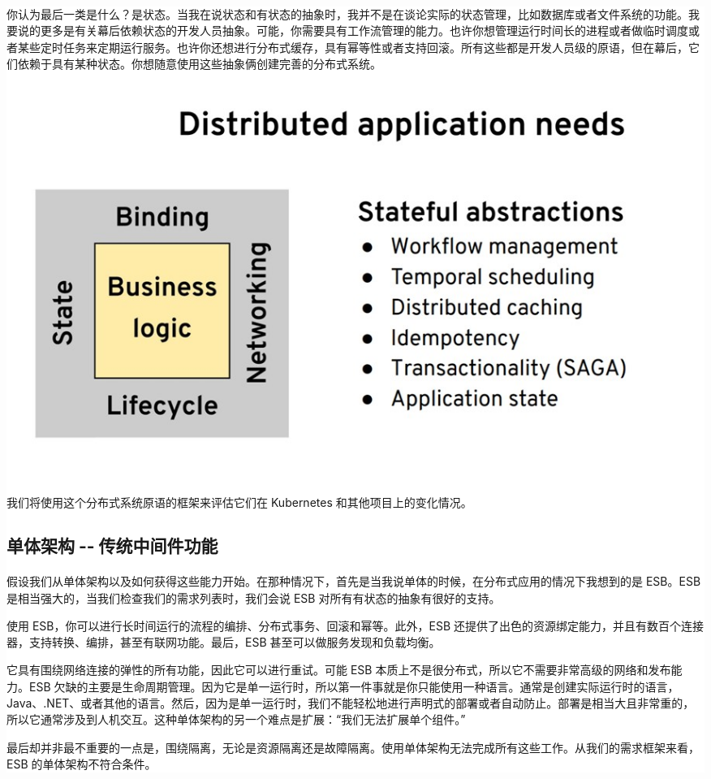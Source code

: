 你认为最后一类是什么？是状态。当我在说状态和有状态的抽象时，我并不是在谈论实际的状态管理，比如数据库或者文件系统的功能。我要说的更多是有关幕后依赖状态的开发人员抽象。可能，你需要具有工作流管理的能力。也许你想管理运行时间长的进程或者做临时调度或者某些定时任务来定期运行服务。也许你还想进行分布式缓存，具有幂等性或者支持回滚。所有这些都是开发人员级的原语，但在幕后，它们依赖于具有某种状态。你想随意使用这些抽象俩创建完善的分布式系统。

![](26image004-1616431697348.jpg)

我们将使用这个分布式系统原语的框架来评估它们在 Kubernetes 和其他项目上的变化情况。

## 单体架构 -- 传统中间件功能

假设我们从单体架构以及如何获得这些能力开始。在那种情况下，首先是当我说单体的时候，在分布式应用的情况下我想到的是 ESB。ESB 是相当强大的，当我们检查我们的需求列表时，我们会说 ESB 对所有有状态的抽象有很好的支持。

使用 ESB，你可以进行长时间运行的流程的编排、分布式事务、回滚和幂等。此外，ESB 还提供了出色的资源绑定能力，并且有数百个连接器，支持转换、编排，甚至有联网功能。最后，ESB 甚至可以做服务发现和负载均衡。

它具有围绕网络连接的弹性的所有功能，因此它可以进行重试。可能 ESB 本质上不是很分布式，所以它不需要非常高级的网络和发布能力。ESB 欠缺的主要是生命周期管理。因为它是单一运行时，所以第一件事就是你只能使用一种语言。通常是创建实际运行时的语言，Java、.NET、或者其他的语言。然后，因为是单一运行时，我们不能轻松地进行声明式的部署或者自动防止。部署是相当大且非常重的，所以它通常涉及到人机交互。这种单体架构的另一个难点是扩展：“我们无法扩展单个组件。”

最后却并非最不重要的一点是，围绕隔离，无论是资源隔离还是故障隔离。使用单体架构无法完成所有这些工作。从我们的需求框架来看，ESB 的单体架构不符合条件。
